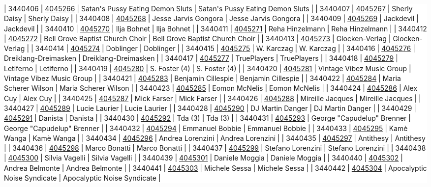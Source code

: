 | 3440406 | [4045266](https://www.discogs.com/artist/4045266) | Satan's Pussy Eating Demon Sluts | Satan's Pussy Eating Demon Sluts |
| 3440407 | [4045267](https://www.discogs.com/artist/4045267) | Sherly Daisy | Sherly Daisy |
| 3440408 | [4045268](https://www.discogs.com/artist/4045268) | Jesse Jarvis Gongora | Jesse Jarvis Gongora |
| 3440409 | [4045269](https://www.discogs.com/artist/4045269) | Jackdevil | Jackdevil |
| 3440410 | [4045270](https://www.discogs.com/artist/4045270) | Ilja Bohnet | Ilja Bohnet |
| 3440411 | [4045271](https://www.discogs.com/artist/4045271) | Reha Hinzelmann | Reha Hinzelmann |
| 3440412 | [4045272](https://www.discogs.com/artist/4045272) | Bell Grove Baptist Church Choir | Bell Grove Baptist Church Choir |
| 3440413 | [4045273](https://www.discogs.com/artist/4045273) | Glocken-Verlag | Glocken-Verlag |
| 3440414 | [4045274](https://www.discogs.com/artist/4045274) | Doblinger | Doblinger |
| 3440415 | [4045275](https://www.discogs.com/artist/4045275) | W. Karczag | W. Karczag |
| 3440416 | [4045276](https://www.discogs.com/artist/4045276) | Dreiklang-Dreimasken | Dreiklang-Dreimasken |
| 3440417 | [4045277](https://www.discogs.com/artist/4045277) | TruePlayers | TruePlayers |
| 3440418 | [4045279](https://www.discogs.com/artist/4045279) | Letiferno | Letiferno |
| 3440419 | [4045280](https://www.discogs.com/artist/4045280) | S. Foster (4) | S. Foster (4) |
| 3440420 | [4045281](https://www.discogs.com/artist/4045281) | Vintage Vibez Music Group | Vintage Vibez Music Group |
| 3440421 | [4045283](https://www.discogs.com/artist/4045283) | Benjamin Cillespie | Benjamin Cillespie |
| 3440422 | [4045284](https://www.discogs.com/artist/4045284) | Maria Scherer Wilson | Maria Scherer Wilson |
| 3440423 | [4045285](https://www.discogs.com/artist/4045285) | Eomon McNelis | Eomon McNelis |
| 3440424 | [4045286](https://www.discogs.com/artist/4045286) | Alex Cuy | Alex Cuy |
| 3440425 | [4045287](https://www.discogs.com/artist/4045287) | Mick Farser | Mick Farser |
| 3440426 | [4045288](https://www.discogs.com/artist/4045288) | Mireille Jacques | Mireille Jacques |
| 3440427 | [4045289](https://www.discogs.com/artist/4045289) | Lucie Laurier | Lucie Laurier |
| 3440428 | [4045290](https://www.discogs.com/artist/4045290) | DJ Martin Danger | DJ Martin Danger |
| 3440429 | [4045291](https://www.discogs.com/artist/4045291) | Danista | Danista |
| 3440430 | [4045292](https://www.discogs.com/artist/4045292) | Tda (3) | Tda (3) |
| 3440431 | [4045293](https://www.discogs.com/artist/4045293) | George "Capudelup" Brenner | George "Capudelup" Brenner |
| 3440432 | [4045294](https://www.discogs.com/artist/4045294) | Emmanuel Bobbie | Emmanuel Bobbie |
| 3440433 | [4045295](https://www.discogs.com/artist/4045295) | Kamè Wanga | Kamè Wanga |
| 3440434 | [4045296](https://www.discogs.com/artist/4045296) | Andrea Lorenzini | Andrea Lorenzini |
| 3440435 | [4045297](https://www.discogs.com/artist/4045297) | Antithesy | Antithesy |
| 3440436 | [4045298](https://www.discogs.com/artist/4045298) | Marco Bonatti | Marco Bonatti |
| 3440437 | [4045299](https://www.discogs.com/artist/4045299) | Stefano Lorenzini | Stefano Lorenzini |
| 3440438 | [4045300](https://www.discogs.com/artist/4045300) | Silvia Vagelli | Silvia Vagelli |
| 3440439 | [4045301](https://www.discogs.com/artist/4045301) | Daniele Moggia | Daniele Moggia |
| 3440440 | [4045302](https://www.discogs.com/artist/4045302) | Andrea Belmonte | Andrea Belmonte |
| 3440441 | [4045303](https://www.discogs.com/artist/4045303) | Michele Sessa | Michele Sessa |
| 3440442 | [4045304](https://www.discogs.com/artist/4045304) | Apocalyptic Noise Syndicate | Apocalyptic Noise Syndicate |